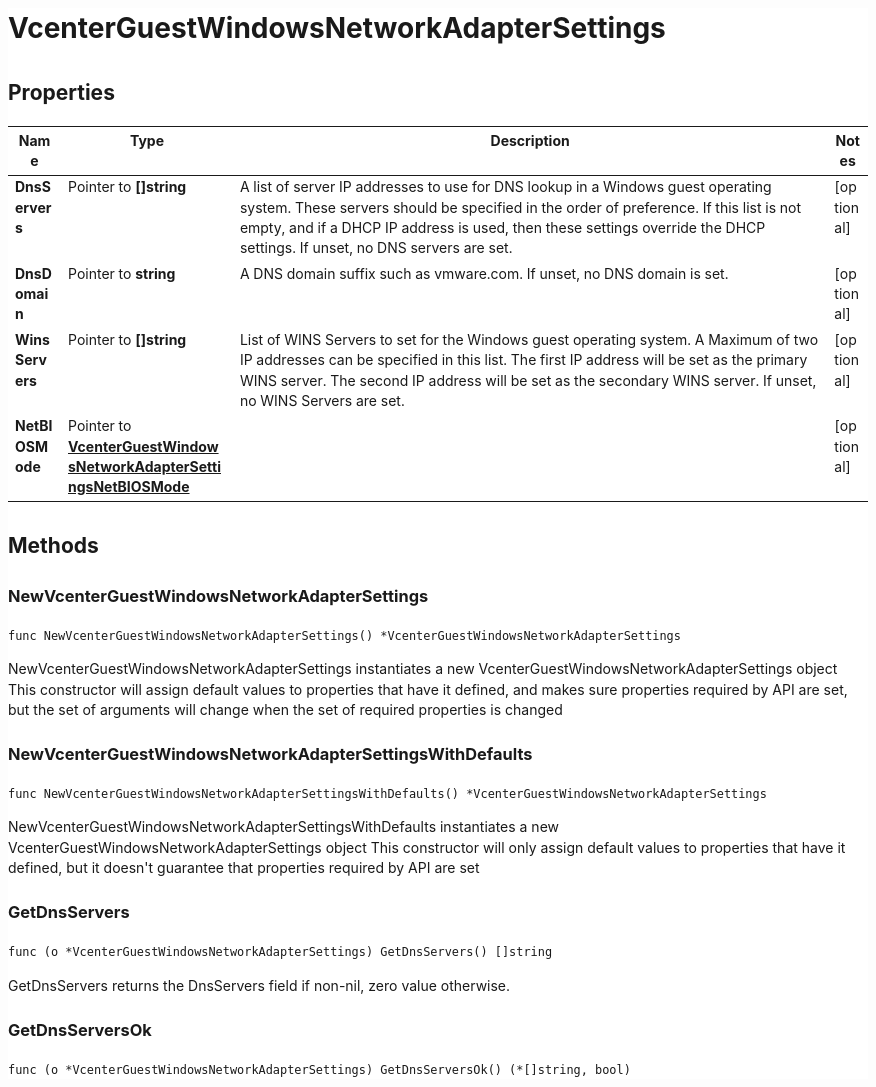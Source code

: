 # VcenterGuestWindowsNetworkAdapterSettings

## Properties

Name | Type | Description | Notes
------------ | ------------- | ------------- | -------------
**DnsServers** | Pointer to **[]string** | A list of server IP addresses to use for DNS lookup in a Windows guest operating system.   These servers should be specified in the order of preference. If this list is not empty, and if a DHCP IP address is used, then these settings override the DHCP settings.  If unset, no DNS servers are set. | [optional] 
**DnsDomain** | Pointer to **string** | A DNS domain suffix such as vmware.com. If unset, no DNS domain is set. | [optional] 
**WinsServers** | Pointer to **[]string** | List of WINS Servers to set for the Windows guest operating system. A Maximum of two IP addresses can be specified in this list. The first IP address will be set as the primary WINS server. The second IP address will be set as the secondary WINS server. If unset, no WINS Servers are set. | [optional] 
**NetBIOSMode** | Pointer to [**VcenterGuestWindowsNetworkAdapterSettingsNetBIOSMode**](VcenterGuestWindowsNetworkAdapterSettingsNetBIOSMode.md) |  | [optional] 

## Methods

### NewVcenterGuestWindowsNetworkAdapterSettings

`func NewVcenterGuestWindowsNetworkAdapterSettings() *VcenterGuestWindowsNetworkAdapterSettings`

NewVcenterGuestWindowsNetworkAdapterSettings instantiates a new VcenterGuestWindowsNetworkAdapterSettings object
This constructor will assign default values to properties that have it defined,
and makes sure properties required by API are set, but the set of arguments
will change when the set of required properties is changed

### NewVcenterGuestWindowsNetworkAdapterSettingsWithDefaults

`func NewVcenterGuestWindowsNetworkAdapterSettingsWithDefaults() *VcenterGuestWindowsNetworkAdapterSettings`

NewVcenterGuestWindowsNetworkAdapterSettingsWithDefaults instantiates a new VcenterGuestWindowsNetworkAdapterSettings object
This constructor will only assign default values to properties that have it defined,
but it doesn't guarantee that properties required by API are set

### GetDnsServers

`func (o *VcenterGuestWindowsNetworkAdapterSettings) GetDnsServers() []string`

GetDnsServers returns the DnsServers field if non-nil, zero value otherwise.

### GetDnsServersOk

`func (o *VcenterGuestWindowsNetworkAdapterSettings) GetDnsServersOk() (*[]string, bool)`

